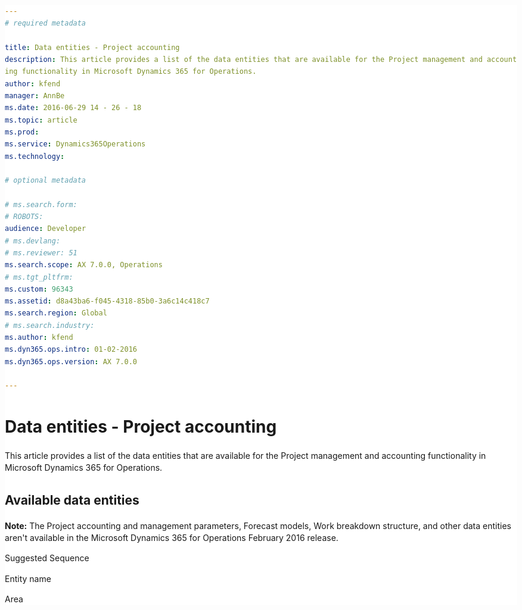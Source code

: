 ```yaml
---
# required metadata

title: Data entities - Project accounting
description: This article provides a list of the data entities that are available for the Project management and accounting functionality in Microsoft Dynamics 365 for Operations.
author: kfend
manager: AnnBe
ms.date: 2016-06-29 14 - 26 - 18
ms.topic: article
ms.prod: 
ms.service: Dynamics365Operations
ms.technology: 

# optional metadata

# ms.search.form: 
# ROBOTS: 
audience: Developer
# ms.devlang: 
# ms.reviewer: 51
ms.search.scope: AX 7.0.0, Operations
# ms.tgt_pltfrm: 
ms.custom: 96343
ms.assetid: d8a43ba6-f045-4318-85b0-3a6c14c418c7
ms.search.region: Global
# ms.search.industry: 
ms.author: kfend
ms.dyn365.ops.intro: 01-02-2016
ms.dyn365.ops.version: AX 7.0.0

---
```


# Data entities - Project accounting

This article provides a list of the data entities that are available for the Project management and accounting functionality in Microsoft Dynamics 365 for Operations.

Available data entities
-----------------------

**Note:** The Project accounting and management parameters, Forecast models, Work breakdown structure, and other data entities aren't available in the Microsoft Dynamics 365 for Operations February 2016 release.

Suggested Sequence

Entity name

Area
